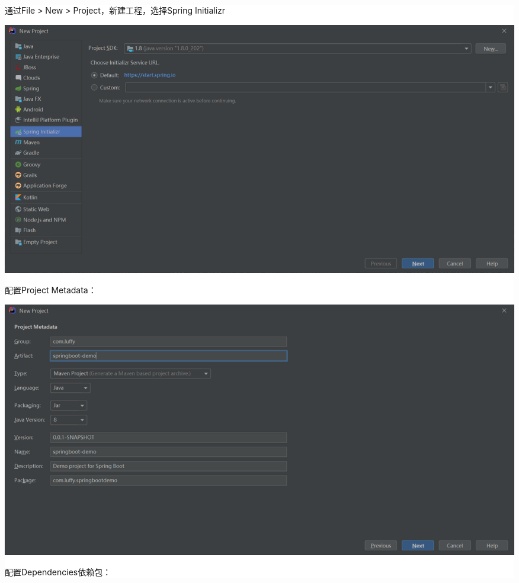 通过File > New > Project，新建工程，选择Spring Initializr

![img](9SpringCloud微服务项目交付.assets/new-springboot-1.jpg)

配置Project Metadata：

![img](9SpringCloud微服务项目交付.assets/new-springboot-2.jpg)

配置Dependencies依赖包：
